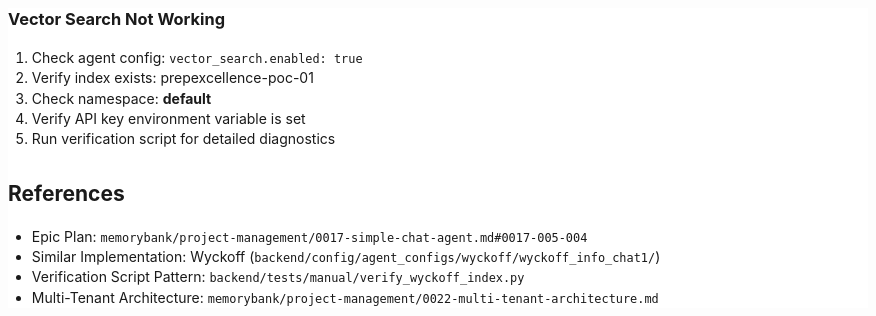 ### Vector Search Not Working
1. Check agent config: `vector_search.enabled: true`
2. Verify index exists: prepexcellence-poc-01
3. Check namespace: __default__
4. Verify API key environment variable is set
5. Run verification script for detailed diagnostics

## References

- Epic Plan: `memorybank/project-management/0017-simple-chat-agent.md#0017-005-004`
- Similar Implementation: Wyckoff (`backend/config/agent_configs/wyckoff/wyckoff_info_chat1/`)
- Verification Script Pattern: `backend/tests/manual/verify_wyckoff_index.py`
- Multi-Tenant Architecture: `memorybank/project-management/0022-multi-tenant-architecture.md`

